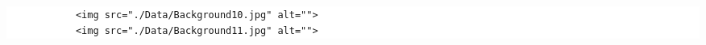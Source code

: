                 <img src="./Data/Background10.jpg" alt="">
                <img src="./Data/Background11.jpg" alt="">